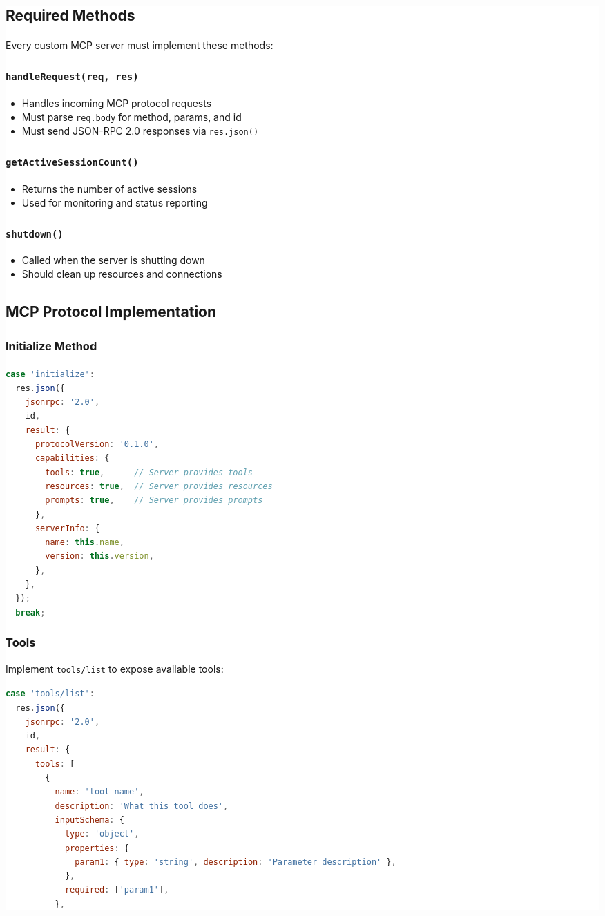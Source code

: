 ## Required Methods

Every custom MCP server must implement these methods:

### `handleRequest(req, res)`
- Handles incoming MCP protocol requests
- Must parse `req.body` for method, params, and id
- Must send JSON-RPC 2.0 responses via `res.json()`

### `getActiveSessionCount()`
- Returns the number of active sessions
- Used for monitoring and status reporting

### `shutdown()`
- Called when the server is shutting down
- Should clean up resources and connections

## MCP Protocol Implementation

### Initialize Method

```javascript
case 'initialize':
  res.json({
    jsonrpc: '2.0',
    id,
    result: {
      protocolVersion: '0.1.0',
      capabilities: {
        tools: true,      // Server provides tools
        resources: true,  // Server provides resources
        prompts: true,    // Server provides prompts
      },
      serverInfo: {
        name: this.name,
        version: this.version,
      },
    },
  });
  break;
```

### Tools

Implement `tools/list` to expose available tools:

```javascript
case 'tools/list':
  res.json({
    jsonrpc: '2.0',
    id,
    result: {
      tools: [
        {
          name: 'tool_name',
          description: 'What this tool does',
          inputSchema: {
            type: 'object',
            properties: {
              param1: { type: 'string', description: 'Parameter description' },
            },
            required: ['param1'],
          },
```